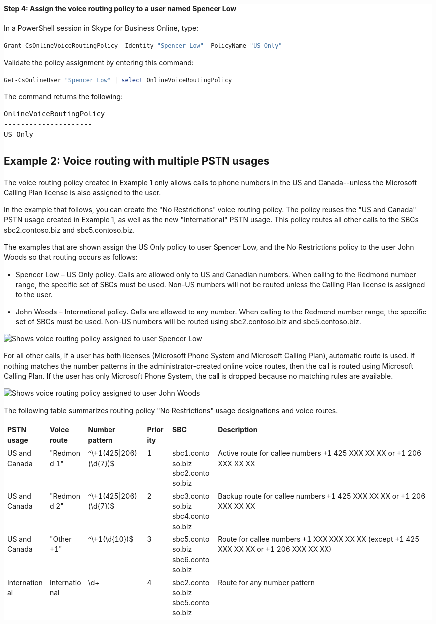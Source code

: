 #### Step 4: Assign the voice routing policy to a user named Spencer Low

In a PowerShell session in Skype for Business Online, type:

```PowerShell
Grant-CsOnlineVoiceRoutingPolicy -Identity "Spencer Low" -PolicyName "US Only"
```

Validate the policy assignment by entering this command:

```PowerShell
Get-CsOnlineUser "Spencer Low" | select OnlineVoiceRoutingPolicy
```

The command returns the following:
<pre>
OnlineVoiceRoutingPolicy
---------------------
US Only
</pre>

## Example 2: Voice routing with multiple PSTN usages

The voice routing policy created in Example 1 only allows calls to phone numbers in the US and Canada--unless the Microsoft Calling Plan license is also assigned to the user.

In the example that follows, you can create the "No Restrictions" voice routing policy. The policy reuses the "US and Canada" PSTN usage created in Example 1, as well as the new "International" PSTN usage. This policy routes all other calls to the SBCs sbc2.contoso.biz and sbc5.contoso.biz.

The examples that are shown assign the US Only policy to user Spencer Low, and the No Restrictions policy to the user John Woods so that routing occurs as follows:

- Spencer Low – US Only policy.  Calls are allowed only to US and Canadian numbers. When calling to the Redmond number range, the specific set of SBCs must be used. Non-US numbers will not be routed unless the Calling Plan license is assigned to the user.

- John Woods – International policy.  Calls are allowed to any number. When calling to the Redmond number range, the specific set of SBCs must be used. Non-US numbers will be routed using sbc2.contoso.biz and sbc5.contoso.biz.

![Shows voice routing policy assigned to user Spencer Low](media/ConfigDirectRouting-VoiceRoutingPolicyAssignedtoSpencerLow.png)

For all other calls, if a user has both licenses (Microsoft Phone System and Microsoft Calling Plan), automatic route is used. If nothing matches the number patterns in the administrator-created online voice routes, then the call is routed using Microsoft Calling Plan.  If the user has only Microsoft Phone System, the call is dropped because no matching rules are available.

![Shows voice routing policy assigned to user John Woods](media/ConfigDirectRouting-VoiceRoutingPolicyAssignedtoJohnWoods.png)

The following table summarizes routing policy "No Restrictions" usage designations and voice routes. 

|**PSTN usage**|**Voice route**|**Number pattern**|**Priority**|**SBC**|**Description**|
|:-----|:-----|:-----|:-----|:-----|:-----|
|US and Canada|"Redmond 1"|^\\+1(425\|206)(\d{7})$|1|sbc1.contoso.biz<br/>sbc2.contoso.biz|Active route for callee numbers +1 425 XXX XX XX or +1 206 XXX XX XX|
|US and Canada|"Redmond 2"|^\\+1(425\|206)(\d{7})$|2|sbc3.contoso.biz<br/>sbc4.contoso.biz|Backup route for callee numbers +1 425 XXX XX XX or +1 206 XXX XX XX|
|US and Canada|"Other +1"|^\\+1(\d{10})$|3|sbc5.contoso.biz<br/>sbc6.contoso.biz|Route for callee numbers +1 XXX XXX XX XX (except +1 425 XXX XX XX or +1 206 XXX XX XX)|
|International|International|\d+|4|sbc2.contoso.biz<br/>sbc5.contoso.biz|Route for any number pattern |
